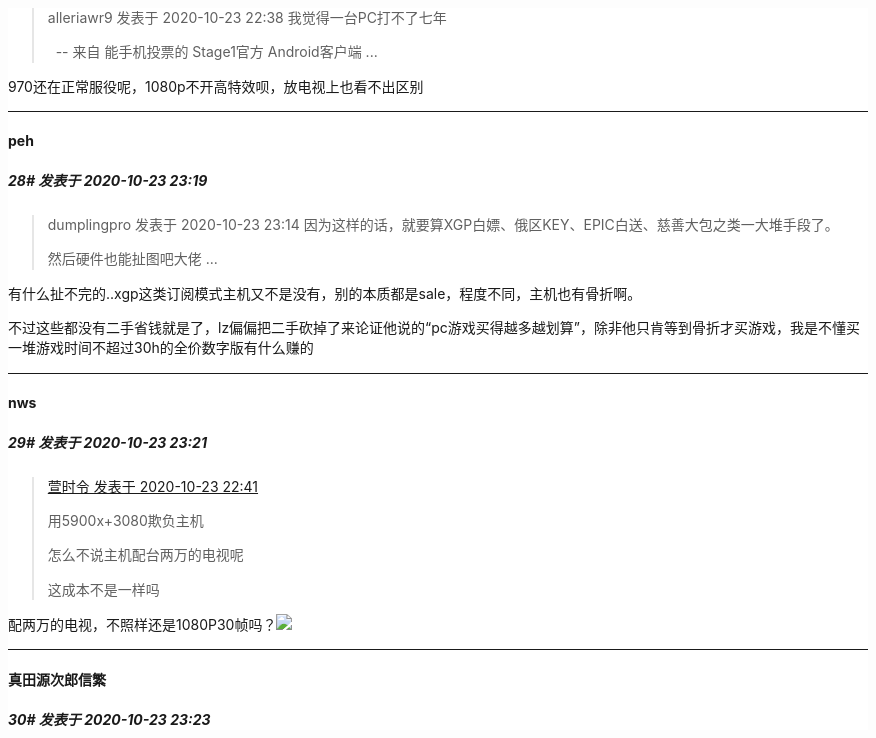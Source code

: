 <blockquote>alleriawr9 发表于 2020-10-23 22:38
我觉得一台PC打不了七年


  -- 来自 能手机投票的 Stage1官方 Android客户端 ...</blockquote>
970还在正常服役呢，1080p不开高特效呗，放电视上也看不出区别







*****

####  peh  
##### 28#       发表于 2020-10-23 23:19



<blockquote>dumplingpro 发表于 2020-10-23 23:14
因为这样的话，就要算XGP白嫖、俄区KEY、EPIC白送、慈善大包之类一大堆手段了。


然后硬件也能扯图吧大佬 ...</blockquote>
有什么扯不完的..xgp这类订阅模式主机又不是没有，别的本质都是sale，程度不同，主机也有骨折啊。


不过这些都没有二手省钱就是了，lz偏偏把二手砍掉了来论证他说的“pc游戏买得越多越划算”，除非他只肯等到骨折才买游戏，我是不懂买一堆游戏时间不超过30h的全价数字版有什么赚的







*****

####  nws  
##### 29#       发表于 2020-10-23 23:21



<blockquote><a href="httphttps://bbs.saraba1st.com/2b/forum.php?mod=redirect&amp;goto=findpost&amp;pid=49145984&amp;ptid=1966725" target="_blank">萱时令 发表于 2020-10-23 22:41</a>

用5900x+3080欺负主机

怎么不说主机配台两万的电视呢

这成本不是一样吗</blockquote>
配两万的电视，不照样还是1080P30帧吗？<img src="https://static.saraba1st.com/image/smiley/face2017/067.png" referrerpolicy="no-referrer">







*****

####  真田源次郎信繁  
##### 30#       发表于 2020-10-23 23:23



